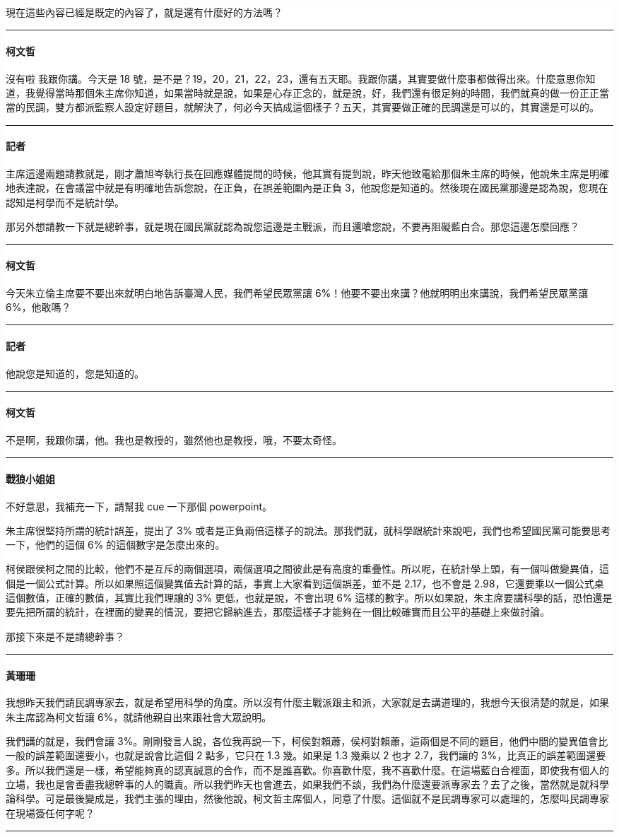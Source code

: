 現在這些內容已經是既定的內容了，就是還有什麼好的方法嗎？

---

#### 柯文哲

沒有啦 我跟你講。今天是 18 號，是不是？19，20，21，22，23，還有五天耶。我跟你講，其實要做什麼事都做得出來。什麼意思你知道，我覺得當時那個朱主席你知道，如果當時就是說，如果是心存正念的，就是說，好，我們還有很足夠的時間，我們就真的做一份正正當當的民調，雙方都派監察人設定好題目，就解決了，何必今天搞成這個樣子？五天，其實要做正確的民調還是可以的，其實還是可以的。

---

#### 記者

主席這邊兩題請教就是，剛才蕭旭岑執行長在回應媒體提問的時候，他其實有提到說，昨天他致電給那個朱主席的時候，他說朱主席是明確地表達說，在會議當中就是有明確地告訴您說，在正負，在誤差範圍內是正負 3，他說您是知道的。然後現在國民黨那邊是認為說，您現在認知是柯學而不是統計學。

那另外想請教一下就是總幹事，就是現在國民黨就認為說您這邊是主戰派，而且還嗆您說，不要再阻礙藍白合。那您這邊怎麼回應？

---

#### 柯文哲

今天朱立倫主席要不要出來就明白地告訴臺灣人民，我們希望民眾黨讓 6%！他要不要出來講？他就明明出來講說，我們希望民眾黨讓 6%，他敢嗎？

---

#### 記者

他說您是知道的，您是知道的。

---

#### 柯文哲

不是啊，我跟你講，他。我也是教授的，雖然他也是教授，哦，不要太奇怪。

---

#### 戰狼小姐姐

不好意思，我補充一下，請幫我 cue 一下那個 powerpoint。

朱主席很堅持所謂的統計誤差，提出了 3% 或者是正負兩倍這樣子的說法。那我們就，就科學跟統計來說吧，我們也希望國民黨可能要思考一下，他們的這個 6% 的這個數字是怎麼出來的。

柯侯跟侯柯之間的比較，他們不是互斥的兩個選項，兩個選項之間彼此是有高度的重疊性。所以呢，在統計學上頭，有一個叫做變異值，這個是一個公式計算。所以如果照這個變異值去計算的話，事實上大家看到這個誤差，並不是 2.17，也不會是 2.98，它還要乘以一個公式桌這個數值，正確的數值，其實比我們理讓的 3% 更低，也就是說，不會出現 6% 這樣的數字。所以如果說，朱主席要講科學的話，恐怕還是要先把所謂的統計，在裡面的變異的情況，要把它歸納進去，那麼這樣子才能夠在一個比較確實而且公平的基礎上來做討論。

那接下來是不是請總幹事？

---

#### 黃珊珊

我想昨天我們請民調專家去，就是希望用科學的角度。所以沒有什麼主戰派跟主和派，大家就是去講道理的，我想今天很清楚的就是，如果朱主席認為柯文哲讓 6%，就請他親自出來跟社會大眾說明。

我們講的就是，我們會讓 3%。剛剛發言人說，各位我再說一下，柯侯對賴蕭，侯柯對賴蕭，這兩個是不同的題目，他們中間的變異值會比一般的誤差範圍還要小，也就是說會比這個 2 點多，它只在 1.3 幾。如果是 1.3 幾乘以 2 也才 2.7，我們讓的 3%，比真正的誤差範圍還要多。所以我們還是一樣，希望能夠真的認真誠意的合作，而不是誰喜歡。你喜歡什麼，我不喜歡什麼。在這場藍白合裡面，即使我有個人的立場，我也是會善盡我總幹事的人的職責。所以我們昨天也會進去，如果我們不談，我們為什麼還要派專家去？去了之後，當然就是就科學論科學。可是最後變成是，我們主張的理由，然後他說，柯文哲主席個人，同意了什麼。這個就不是民調專家可以處理的，怎麼叫民調專家在現場簽任何字呢？

---